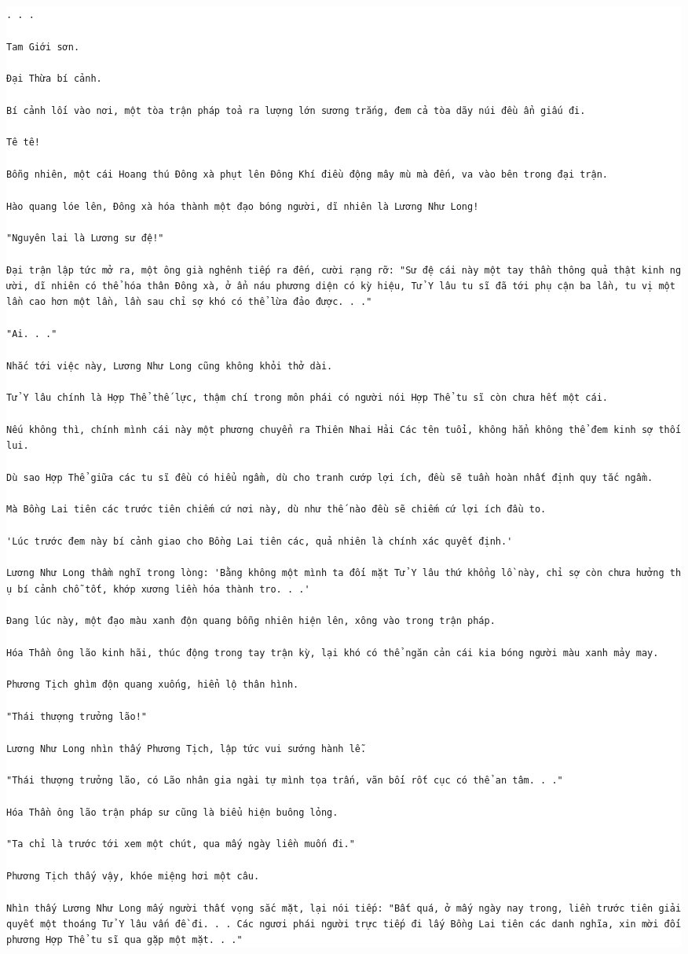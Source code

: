 	. . .

	Tam Giới sơn.

	Đại Thừa bí cảnh.

	Bí cảnh lối vào nơi, một tòa trận pháp toả ra lượng lớn sương trắng, đem cả tòa dãy núi đều ẩn giấu đi.

	Tê tê!

	Bỗng nhiên, một cái Hoang thú Đông xà phụt lên Đông Khí điều động mây mù mà đến, va vào bên trong đại trận.

	Hào quang lóe lên, Đông xà hóa thành một đạo bóng người, dĩ nhiên là Lương Như Long!

	"Nguyên lai là Lương sư đệ!"

	Đại trận lập tức mở ra, một ông già nghênh tiếp ra đến, cười rạng rỡ: "Sư đệ cái này một tay thần thông quả thật kinh người, dĩ nhiên có thể hóa thân Đông xà, ở ẩn náu phương diện có kỳ hiệu, Tử Y lâu tu sĩ đã tới phụ cận ba lần, tu vị một lần cao hơn một lần, lần sau chỉ sợ khó có thể lừa đảo được. . ."

	"Ai. . ."

	Nhắc tới việc này, Lương Như Long cũng không khỏi thở dài.

	Tử Y lâu chính là Hợp Thể thế lực, thậm chí trong môn phái có người nói Hợp Thể tu sĩ còn chưa hết một cái.

	Nếu không thì, chính mình cái này một phương chuyển ra Thiên Nhai Hải Các tên tuổi, không hẳn không thể đem kinh sợ thối lui.

	Dù sao Hợp Thể giữa các tu sĩ đều có hiểu ngầm, dù cho tranh cướp lợi ích, đều sẽ tuần hoàn nhất định quy tắc ngầm.

	Mà Bồng Lai tiên các trước tiên chiếm cứ nơi này, dù như thế nào đều sẽ chiếm cứ lợi ích đầu to.

	'Lúc trước đem này bí cảnh giao cho Bồng Lai tiên các, quả nhiên là chính xác quyết định.'

	Lương Như Long thầm nghĩ trong lòng: 'Bằng không một mình ta đối mặt Tử Y lâu thứ khổng lồ này, chỉ sợ còn chưa hưởng thụ bí cảnh chỗ tốt, khớp xương liền hóa thành tro. . .'

	Đang lúc này, một đạo màu xanh độn quang bỗng nhiên hiện lên, xông vào trong trận pháp.

	Hóa Thần ông lão kinh hãi, thúc động trong tay trận kỳ, lại khó có thể ngăn cản cái kia bóng người màu xanh mảy may.

	Phương Tịch ghìm độn quang xuống, hiển lộ thân hình.

	"Thái thượng trưởng lão!"

	Lương Như Long nhìn thấy Phương Tịch, lập tức vui sướng hành lễ.

	"Thái thượng trưởng lão, có Lão nhân gia ngài tự mình tọa trấn, vãn bối rốt cục có thể an tâm. . ."

	Hóa Thần ông lão trận pháp sư cũng là biểu hiện buông lỏng.

	"Ta chỉ là trước tới xem một chút, qua mấy ngày liền muốn đi."

	Phương Tịch thấy vậy, khóe miệng hơi một câu.

	Nhìn thấy Lương Như Long mấy người thất vọng sắc mặt, lại nói tiếp: "Bất quá, ở mấy ngày nay trong, liền trước tiên giải quyết một thoáng Tử Y lâu vấn đề đi. . . Các ngươi phái người trực tiếp đi lấy Bồng Lai tiên các danh nghĩa, xin mời đối phương Hợp Thể tu sĩ qua gặp một mặt. . ."
